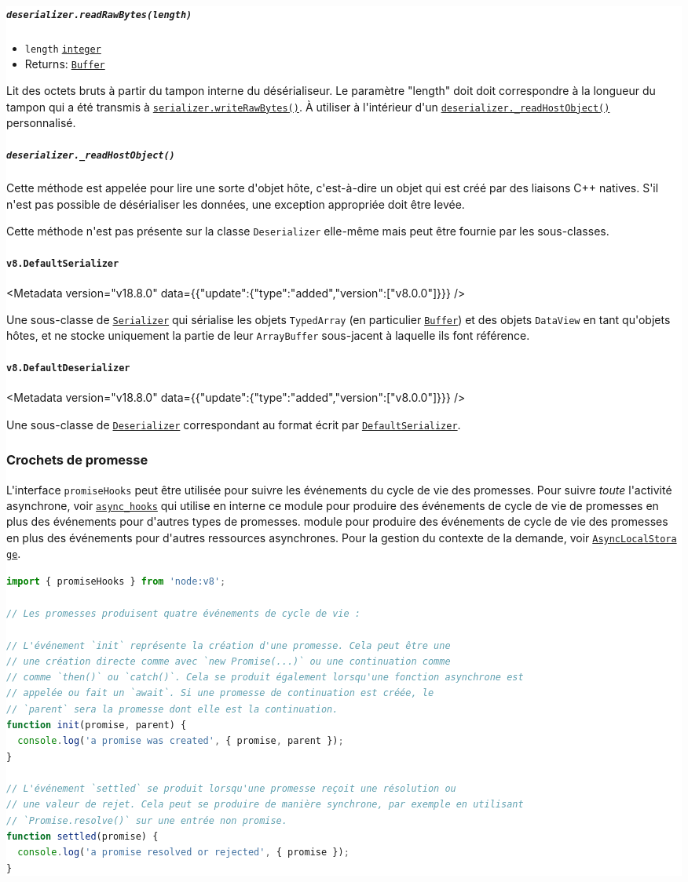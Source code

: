 ##### <DataTag tag="M" /> `deserializer.readRawBytes(length)`

* `length` [`integer`](https://developer.mozilla.org/en-US/docs/Web/JavaScript/Data_structures#Number_type)
* Returns: [`Buffer`](/api/buffer#buffer)

Lit des octets bruts à partir du tampon interne du désérialiseur. Le paramètre "length" doit
doit correspondre à la longueur du tampon qui a été transmis à
[`serializer.writeRawBytes()`][].
À utiliser à l'intérieur d'un [`deserializer._readHostObject()`][] personnalisé.

##### <DataTag tag="M" /> `deserializer._readHostObject()`

Cette méthode est appelée pour lire une sorte d'objet hôte, c'est-à-dire un objet qui est
créé par des liaisons C++ natives. S'il n'est pas possible de désérialiser les données,
une exception appropriée doit être levée.

Cette méthode n'est pas présente sur la classe `Deserializer` elle-même mais peut être
fournie par les sous-classes.

#### <DataTag tag="C" /> `v8.DefaultSerializer`

<Metadata version="v18.8.0" data={{"update":{"type":"added","version":["v8.0.0"]}}} />

Une sous-classe de [`Serializer`][] qui sérialise les objets `TypedArray`
(en particulier [`Buffer`][]) et des objets `DataView` en tant qu'objets hôtes, et ne
stocke uniquement la partie de leur `ArrayBuffer` sous-jacent à laquelle ils font référence.

#### <DataTag tag="C" /> `v8.DefaultDeserializer`

<Metadata version="v18.8.0" data={{"update":{"type":"added","version":["v8.0.0"]}}} />

Une sous-classe de [`Deserializer`][] correspondant au format écrit par
[`DefaultSerializer`][].

### Crochets de promesse

L'interface `promiseHooks` peut être utilisée pour suivre les événements du cycle de vie des promesses.
Pour suivre _toute_ l'activité asynchrone, voir [`async_hooks`][] qui utilise en interne ce module pour produire des événements de cycle de vie de promesses en plus des événements pour d'autres types de promesses.
module pour produire des événements de cycle de vie des promesses en plus des événements pour d'autres
ressources asynchrones. Pour la gestion du contexte de la demande, voir [`AsyncLocalStorage`][].

```mjs
import { promiseHooks } from 'node:v8';

// Les promesses produisent quatre événements de cycle de vie :

// L'événement `init` représente la création d'une promesse. Cela peut être une
// une création directe comme avec `new Promise(...)` ou une continuation comme
// comme `then()` ou `catch()`. Cela se produit également lorsqu'une fonction asynchrone est
// appelée ou fait un `await`. Si une promesse de continuation est créée, le
// `parent` sera la promesse dont elle est la continuation.
function init(promise, parent) {
  console.log('a promise was created', { promise, parent });
}

// L'événement `settled` se produit lorsqu'une promesse reçoit une résolution ou
// une valeur de rejet. Cela peut se produire de manière synchrone, par exemple en utilisant
// `Promise.resolve()` sur une entrée non promise.
function settled(promise) {
  console.log('a promise resolved or rejected', { promise });
}

```

[HTML structured clone algorithm]: https://developer.mozilla.org/en-US/docs/Web/API/Web_Workers_API/Structured_clone_algorithm
[Hook Callbacks]: #hook-callbacks
[V8]: https://developers.google.com/v8/
[`AsyncLocalStorage`]: async_context.md#class-asynclocalstorage
[`Buffer`]: /api/v18/buffer
[`DefaultDeserializer`]: #class-v8defaultdeserializer
[`DefaultSerializer`]: #class-v8defaultserializer
[`Deserializer`]: #class-v8deserializer
[`ERR_BUFFER_TOO_LARGE`]: /api/v18/errors#err_buffer_too_large
[`Error`]: /api/v18/errors#class-error
[`GetHeapCodeAndMetadataStatistics`]: https://v8docs.nodesource.com/node-13.2/d5/dda/classv8_1_1_isolate.html#a6079122af17612ef54ef3348ce170866
[`GetHeapSpaceStatistics`]: https://v8docs.nodesource.com/node-13.2/d5/dda/classv8_1_1_isolate.html#ac673576f24fdc7a33378f8f57e1d13a4
[`NODE_V8_COVERAGE`]: /api/v18/cli#node_v8_coveragedir
[`Serializer`]: #class-v8serializer
[`after` callback]: #afterpromise
[`async_hooks`]: async_hooks.md
[`before` callback]: #beforepromise
[`buffer.constants.MAX_LENGTH`]: /api/v18/buffer#bufferconstantsmax_length
[`deserializer._readHostObject()`]: #deserializer_readhostobject
[`deserializer.transferArrayBuffer()`]: #deserializertransferarraybufferid-arraybuffer
[`init` callback]: #initpromise-parent
[`serialize()`]: #v8serializevalue
[`serializer._getSharedArrayBufferId()`]: #serializer_getsharedarraybufferidsharedarraybuffer
[`serializer._writeHostObject()`]: #serializer_writehostobjectobject
[`serializer.releaseBuffer()`]: #serializerreleasebuffer
[`serializer.transferArrayBuffer()`]: #serializertransferarraybufferid-arraybuffer
[`serializer.writeRawBytes()`]: #serializerwriterawbytesbuffer
[`settled` callback]: #settledpromise
[`v8.stopCoverage()`]: #v8stopcoverage
[`v8.takeCoverage()`]: #v8takecoverage
[`vm.Script`]: /api/v18/vm#new-vmscriptcode-options
[worker threads]: worker_threads.md